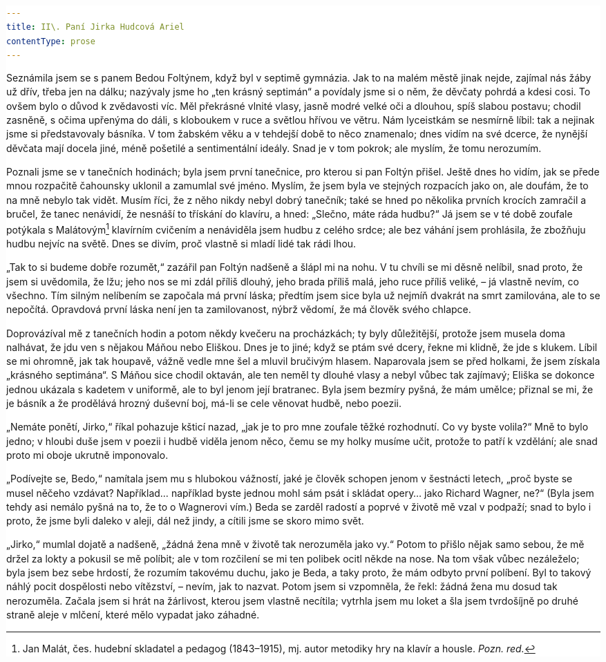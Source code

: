 ```yaml
---
title: II\. Paní Jirka Hudcová Ariel
contentType: prose
---
```


<section>

Seznámila jsem se s panem Bedou Foltýnem, když byl v septimě gymnázia. Jak to na malém městě jinak nejde, zajímal nás žáby už dřív, třeba jen na dálku; nazývaly jsme ho „ten krásný septimán“ a povídaly jsme si o něm, že děvčaty pohrdá a kdesi cosi. To ovšem bylo o důvod k zvědavosti víc. Měl překrásné vlnité vlasy, jasně modré velké oči a dlouhou, spíš slabou postavu; chodil zasněně, s očima upřenýma do dáli, s kloboukem v ruce a světlou hřívou ve větru. Nám lyceistkám se nesmírně líbil: tak a nejinak jsme si představovaly básníka. V tom žabském věku a v tehdejší době to něco znamenalo; dnes vidím na své dcerce, že nynější děvčata mají docela jiné, méně pošetilé a sentimentální ideály. Snad je v tom pokrok; ale myslím, že tomu nerozumím.

Poznali jsme se v tanečních hodinách; byla jsem první tanečnice, pro kterou si pan Foltýn přišel. Ještě dnes ho vidím, jak se přede mnou rozpačitě čahounsky uklonil a zamumlal své jméno. Myslím, že jsem byla ve stejných rozpacích jako on, ale doufám, že to na mně nebylo tak vidět. Musím říci, že z něho nikdy nebyl dobrý tanečník; také se hned po několika prvních krocích zamračil a bručel, že tanec nenávidí, že nesnáší to třískání do klavíru, a hned: „Slečno, máte ráda hudbu?“ Já jsem se v té době zoufale potýkala s Malátovým[^7] klavírním cvičením a nenáviděla jsem hudbu z celého srdce; ale bez váhání jsem prohlásila, že zbožňuju hudbu nejvíc na světě. Dnes se divím, proč vlastně si mladí lidé tak rádi lhou.

„Tak to si budeme dobře rozumět,“ zazářil pan Foltýn nadšeně a šlápl mi na nohu. V tu chvíli se mi děsně nelíbil, snad proto, že jsem si uvědomila, že lžu; jeho nos se mi zdál příliš dlouhý, jeho brada příliš malá, jeho ruce příliš veliké, – já vlastně nevím, co všechno. Tím silným nelíbením se započala má první láska; předtím jsem sice byla už nejmíň dvakrát na smrt zamilována, ale to se nepočítá. Opravdová první láska není jen ta zamilovanost, nýbrž vědomí, že má člověk svého chlapce.

Doprovázíval mě z tanečních hodin a potom někdy kvečeru na procházkách; ty byly důležitější, protože jsem musela doma nalhávat, že jdu ven s nějakou Máňou nebo Eliškou. Dnes je to jiné; když se ptám své dcery, řekne mi klidně, že jde s klukem. Líbil se mi ohromně, jak tak houpavě, vážně vedle mne šel a mluvil bručivým hlasem. Naparovala jsem se před holkami, že jsem získala „krásného septimána“. S Máňou sice chodil oktaván, ale ten neměl ty dlouhé vlasy a nebyl vůbec tak zajímavý; Eliška se dokonce jednou ukázala s kadetem v uniformě, ale to byl jenom její bratranec. Byla jsem bezmíry pyšná, že mám umělce; přiznal se mi, že je básník a že prodělává hrozný duševní boj, má-li se cele věnovat hudbě, nebo poezii.

„Nemáte ponětí, Jirko,“ říkal pohazuje kšticí nazad, „jak je to pro mne zoufale těžké rozhodnutí. Co vy byste volila?“ Mně to bylo jedno; v hloubi duše jsem v poezii i hudbě viděla jenom něco, čemu se my holky musíme učit, protože to patří k vzdělání; ale snad proto mi oboje ukrutně imponovalo.

„Podívejte se, Bedo,“ namítala jsem mu s hlubokou vážností, jaké je člověk schopen jenom v šestnácti letech, „proč byste se musel něčeho vzdávat? Například… například byste jednou mohl sám psát i skládat opery… jako Richard Wagner, ne?“ (Byla jsem tehdy asi nemálo pyšná na to, že to o Wagnerovi vím.) Beda se zarděl radostí a poprvé v životě mě vzal v podpaží; snad to bylo i proto, že jsme byli daleko v aleji, dál než jindy, a cítili jsme se skoro mimo svět.

„Jirko,“ mumlal dojatě a nadšeně, „žádná žena mně v životě tak nerozuměla jako vy.“ Potom to přišlo nějak samo sebou, že mě držel za lokty a pokusil se mě políbit; ale v tom rozčilení se mi ten polibek ocitl někde na nose. Na tom však vůbec nezáleželo; byla jsem bez sebe hrdostí, že rozumím takovému duchu, jako je Beda, a taky proto, že mám odbyto první políbení. Byl to takový náhlý pocit dospělosti nebo vítězství, – nevím, jak to nazvat. Potom jsem si vzpomněla, že řekl: žádná žena mu dosud tak nerozuměla. Začala jsem si hrát na žárlivost, kterou jsem vlastně necítila; vytrhla jsem mu loket a šla jsem tvrdošíjně po druhé straně aleje v mlčení, které mělo vypadat jako záhadné.


[^1]: Salup (franc.) – velký šátek. _Pozn. red._
[^2]: Boióťané, Fajákové – podle Homérovy _Odyssey_ obyvatelé bájných krajin, jimiž Řekové pohrdali. _Pozn. red._
[^3]: Šalabastr (maď.) – tahák. _Pozn. red._
[^4]: Misera plebs (lat.) – chudina, nevzdělaný lid. _Pozn. red._
[^5]: Myrmidoni – bájný starořecký kmen, který odvozoval svůj původ od mravenců, přeneseně je Myrmidon člověk, který slepě vykonává příkazy. _Pozn. red._
[^6]: Ad audiendum verbum (lat.) – k výslechu. _Pozn. red._
[^7]: Jan Malát, čes. hudební skladatel a pedagog (1843–1915), mj. autor metodiky hry na klavír a housle. _Pozn. red._
[^8]: Sufizantní (fr.) – samolibý, ješitný. _Pozn. red._
[^9]: Infinitezimální (lat.) – nekonečně malý. _Pozn. red._
[^10]: Frenezie (řec.) – bouřlivé nadšení. _Pozn. red._
[^11]: Zapsáno podle ústního sdělení.
[^12]: Středověký nominalismus – filozofický směr, který tvrdí, že obecným pojmům nic skutečného neodpovídá, jsou to jen výtvory lidského myšlení, pouhá jména (z lat. nomen = jméno). _Pozn. red._
[^13]: Dopisy Abaelarda a Heloisy – dopisy mapující milostný příběh významného filozofa středověku Pierra Abélarda a jeho žačky Heloisy._Pozn. red._
[^14]: Sans-façon …, pas de chichi (fr.) – nenuceně, bez upejpání. _Pozn. red._
[^15]: Gesamtkunstwerk (něm.) – dílo, v němž je spojeno současně více druhů umění (např. hudba, tanec, poezie, architektura…), zde v ironickém slova smyslu dílo, které tvořilo více lidí. _Pozn. red._
[^16]: Marie Brizard – druh likéru. _Pozn. red._
[^17]: Kniks (něm.) – pukrle. _Pozn. red._
[^18]: Mittenwaldky – housle vyrobené v bavorském Mittenwaldu. _Pozn. red._
[^19]: Ostinato (ital.) – opakování tématu v jednom hlasu. _Pozn. red._
[^20]: Fandango – tradiční španělský tanec. _Pozn. red._
[^21]: Cantus firmus (lat.) – zde chorál. _Pozn. red._
[^22]: Rosenkavalier – opera Richarda Strausse (Růžový kavalír). _Pozn. red._
[^23]: Apokryfy (řec.) – spisy, které církev nepojímá do kánonu biblických textů; podvržené, nepůvodní dílo. _Pozn. red._